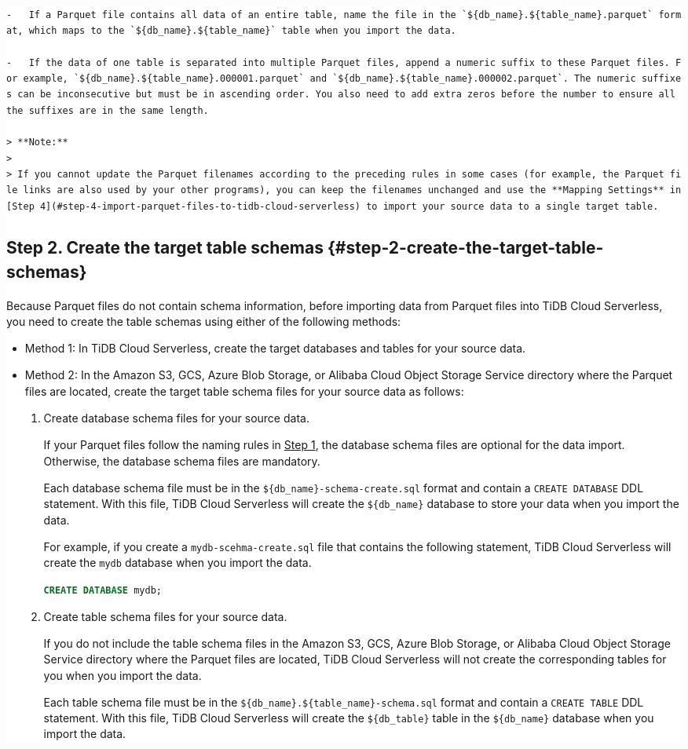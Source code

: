     -   If a Parquet file contains all data of an entire table, name the file in the `${db_name}.${table_name}.parquet` format, which maps to the `${db_name}.${table_name}` table when you import the data.

    -   If the data of one table is separated into multiple Parquet files, append a numeric suffix to these Parquet files. For example, `${db_name}.${table_name}.000001.parquet` and `${db_name}.${table_name}.000002.parquet`. The numeric suffixes can be inconsecutive but must be in ascending order. You also need to add extra zeros before the number to ensure all the suffixes are in the same length.

    > **Note:**
    >
    > If you cannot update the Parquet filenames according to the preceding rules in some cases (for example, the Parquet file links are also used by your other programs), you can keep the filenames unchanged and use the **Mapping Settings** in [Step 4](#step-4-import-parquet-files-to-tidb-cloud-serverless) to import your source data to a single target table.

## Step 2. Create the target table schemas {#step-2-create-the-target-table-schemas}

Because Parquet files do not contain schema information, before importing data from Parquet files into TiDB Cloud Serverless, you need to create the table schemas using either of the following methods:

-   Method 1: In TiDB Cloud Serverless, create the target databases and tables for your source data.

-   Method 2: In the Amazon S3, GCS, Azure Blob Storage, or Alibaba Cloud Object Storage Service directory where the Parquet files are located, create the target table schema files for your source data as follows:

    1.  Create database schema files for your source data.

        If your Parquet files follow the naming rules in [Step 1](#step-1-prepare-the-parquet-files), the database schema files are optional for the data import. Otherwise, the database schema files are mandatory.

        Each database schema file must be in the `${db_name}-schema-create.sql` format and contain a `CREATE DATABASE` DDL statement. With this file, TiDB Cloud Serverless will create the `${db_name}` database to store your data when you import the data.

        For example, if you create a `mydb-scehma-create.sql` file that contains the following statement, TiDB Cloud Serverless will create the `mydb` database when you import the data.

        ```sql
        CREATE DATABASE mydb;
        ```

    2.  Create table schema files for your source data.

        If you do not include the table schema files in the Amazon S3, GCS, Azure Blob Storage, or Alibaba Cloud Object Storage Service directory where the Parquet files are located, TiDB Cloud Serverless will not create the corresponding tables for you when you import the data.

        Each table schema file must be in the `${db_name}.${table_name}-schema.sql` format and contain a `CREATE TABLE` DDL statement. With this file, TiDB Cloud Serverless will create the `${db_table}` table in the `${db_name}` database when you import the data.
